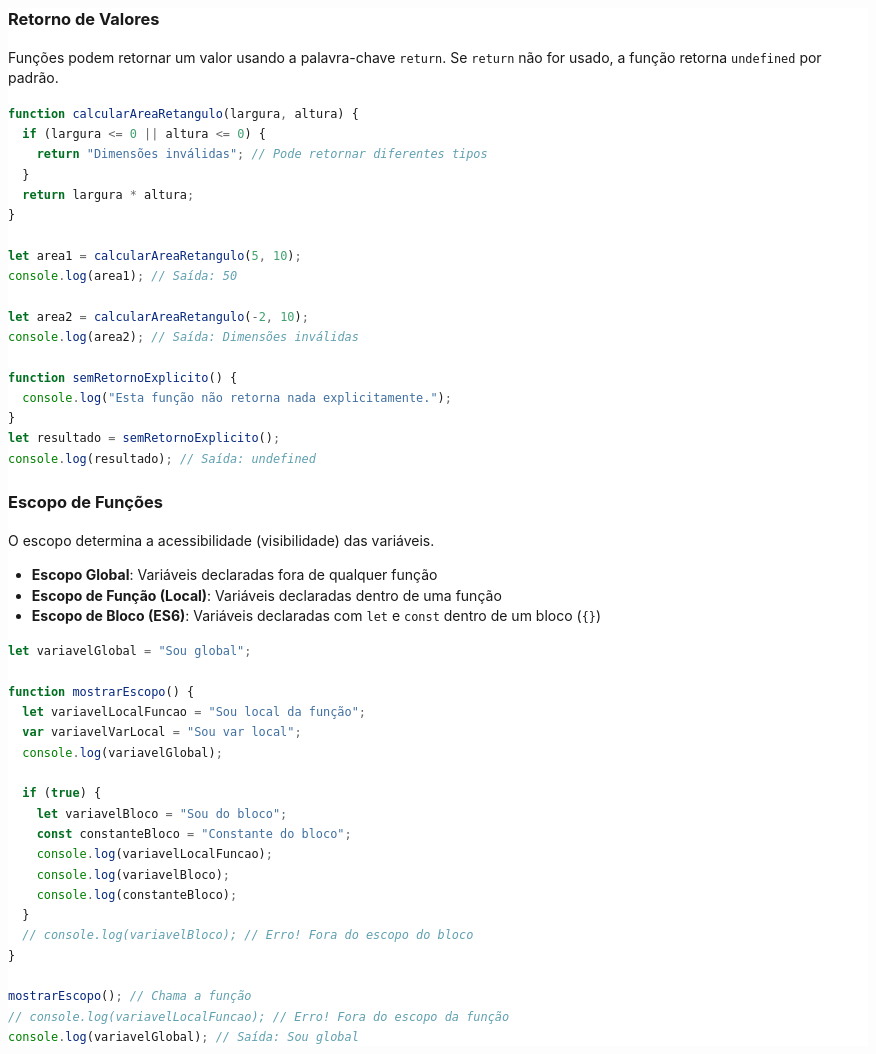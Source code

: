 ### Retorno de Valores

Funções podem retornar um valor usando a palavra-chave `return`. Se `return` não for usado, a função retorna `undefined` por padrão.

```javascript
function calcularAreaRetangulo(largura, altura) {
  if (largura <= 0 || altura <= 0) {
    return "Dimensões inválidas"; // Pode retornar diferentes tipos
  }
  return largura * altura;
}

let area1 = calcularAreaRetangulo(5, 10);
console.log(area1); // Saída: 50

let area2 = calcularAreaRetangulo(-2, 10);
console.log(area2); // Saída: Dimensões inválidas

function semRetornoExplicito() {
  console.log("Esta função não retorna nada explicitamente.");
}
let resultado = semRetornoExplicito();
console.log(resultado); // Saída: undefined
```

### Escopo de Funções

O escopo determina a acessibilidade (visibilidade) das variáveis.

- **Escopo Global**: Variáveis declaradas fora de qualquer função
- **Escopo de Função (Local)**: Variáveis declaradas dentro de uma função
- **Escopo de Bloco (ES6)**: Variáveis declaradas com `let` e `const` dentro de um bloco (`{}`)

```javascript
let variavelGlobal = "Sou global";

function mostrarEscopo() {
  let variavelLocalFuncao = "Sou local da função";
  var variavelVarLocal = "Sou var local";
  console.log(variavelGlobal);

  if (true) {
    let variavelBloco = "Sou do bloco";
    const constanteBloco = "Constante do bloco";
    console.log(variavelLocalFuncao);
    console.log(variavelBloco);
    console.log(constanteBloco);
  }
  // console.log(variavelBloco); // Erro! Fora do escopo do bloco
}

mostrarEscopo(); // Chama a função
// console.log(variavelLocalFuncao); // Erro! Fora do escopo da função
console.log(variavelGlobal); // Saída: Sou global
```
